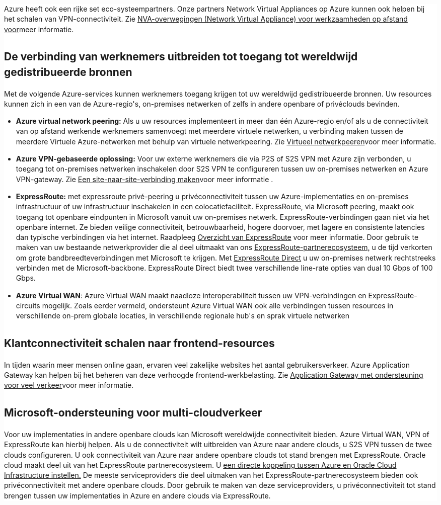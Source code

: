 Azure heeft ook een rijke set eco-systeempartners. Onze partners Network Virtual Appliances op Azure kunnen ook helpen bij het schalen van VPN-connectiviteit. Zie [NVA-overwegingen (Network Virtual Appliance) voor werkzaamheden op afstand voor](https://go.microsoft.com/fwlink/?linkid=2123771)meer informatie.

## <a name="extend-employees-connection-to-access-globally-distributed-resources"></a>De verbinding van werknemers uitbreiden tot toegang tot wereldwijd gedistribueerde bronnen

Met de volgende Azure-services kunnen werknemers toegang krijgen tot uw wereldwijd gedistribueerde bronnen. Uw resources kunnen zich in een van de Azure-regio's, on-premises netwerken of zelfs in andere openbare of privéclouds bevinden. 

- **Azure virtual network peering:** Als u uw resources implementeert in meer dan één Azure-regio en/of als u de connectiviteit van op afstand werkende werknemers samenvoegt met meerdere virtuele netwerken, u verbinding maken tussen de meerdere Virtuele Azure-netwerken met behulp van virtuele netwerkpeering. Zie [Virtueel netwerkpeeren][VNet-peer]voor meer informatie.

- **Azure VPN-gebaseerde oplossing:** Voor uw externe werknemers die via P2S of S2S VPN met Azure zijn verbonden, u toegang tot on-premises netwerken inschakelen door S2S VPN te configureren tussen uw on-premises netwerken en Azure VPN-gateway. Zie [Een site-naar-site-verbinding maken][S2S]voor meer informatie .

- **ExpressRoute:** met expressroute privé-peering u privéconnectiviteit tussen uw Azure-implementaties en on-premises infrastructuur of uw infrastructuur inschakelen in een colocatiefaciliteit. ExpressRoute, via Microsoft peering, maakt ook toegang tot openbare eindpunten in Microsoft vanuit uw on-premises netwerk. ExpressRoute-verbindingen gaan niet via het openbare internet. Ze bieden veilige connectiviteit, betrouwbaarheid, hogere doorvoer, met lagere en consistente latencies dan typische verbindingen via het internet. Raadpleeg [Overzicht van ExpressRoute][ExR] voor meer informatie. Door gebruik te maken van uw bestaande netwerkprovider die al deel uitmaakt van ons [ExpressRoute-partnerecosysteem,][ExR-eco] u de tijd verkorten om grote bandbreedteverbindingen met Microsoft te krijgen.  Met [ExpressRoute Direct][ExR-D] u uw on-premises netwerk rechtstreeks verbinden met de Microsoft-backbone. ExpressRoute Direct biedt twee verschillende line-rate opties van dual 10 Gbps of 100 Gbps. 

- **Azure Virtual WAN**: Azure Virtual WAN maakt naadloze interoperabiliteit tussen uw VPN-verbindingen en ExpressRoute-circuits mogelijk. Zoals eerder vermeld, ondersteunt Azure Virtual WAN ook alle verbindingen tussen resources in verschillende on-prem globale locaties, in verschillende regionale hub's en sprak virtuele netwerken

## <a name="scale-customer-connectivity-to-frontend-resources"></a>Klantconnectiviteit schalen naar frontend-resources

In tijden waarin meer mensen online gaan, ervaren veel zakelijke websites het aantal gebruikersverkeer. Azure Application Gateway kan helpen bij het beheren van deze verhoogde frontend-werkbelasting. Zie [Application Gateway met ondersteuning voor veel verkeer](https://go.microsoft.com/fwlink/?linkid=2123940)voor meer informatie.

## <a name="microsoft-support-for-multi-cloud-traffic"></a>Microsoft-ondersteuning voor multi-cloudverkeer

Voor uw implementaties in andere openbare clouds kan Microsoft wereldwijde connectiviteit bieden. Azure Virtual WAN, VPN of ExpressRoute kan hierbij helpen. Als u de connectiviteit wilt uitbreiden van Azure naar andere clouds, u S2S VPN tussen de twee clouds configureren. U ook connectiviteit van Azure naar andere openbare clouds tot stand brengen met ExpressRoute. Oracle cloud maakt deel uit van het ExpressRoute partnerecosysteem. U [een directe koppeling tussen Azure en Oracle Cloud Infrastructure instellen.][Az-OCI] De meeste serviceproviders die deel uitmaken van het ExpressRoute-partnerecosysteem bieden ook privéconnectiviteit met andere openbare clouds. Door gebruik te maken van deze serviceproviders, u privéconnectiviteit tot stand brengen tussen uw implementaties in Azure en andere clouds via ExpressRoute.


[VNet-peer]: https://docs.microsoft.com/azure/virtual-network/virtual-network-peering-overview
[S2S]: https://docs.microsoft.com/azure/vpn-gateway/vpn-gateway-howto-site-to-site-resource-manager-portal
[ExR]: https://docs.microsoft.com/azure/expressroute/expressroute-introduction
[ExR-eco]: https://docs.microsoft.com/azure/expressroute/expressroute-locations
[ExR-D]: https://docs.microsoft.com/azure/expressroute/expressroute-erdirect-about
[Az-OCI]: https://docs.microsoft.com/azure/virtual-machines/workloads/oracle/configure-azure-oci-networking